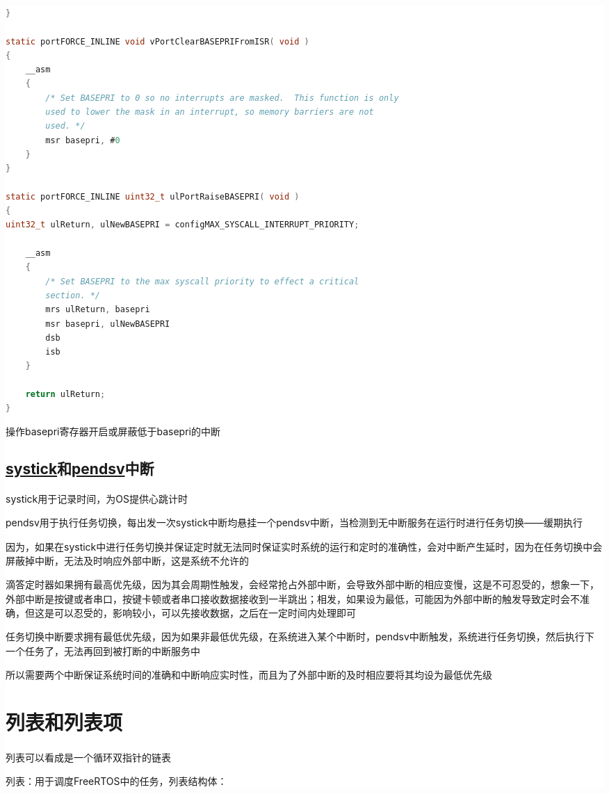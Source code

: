 ```c
}

static portFORCE_INLINE void vPortClearBASEPRIFromISR( void )
{
	__asm
	{
		/* Set BASEPRI to 0 so no interrupts are masked.  This function is only
		used to lower the mask in an interrupt, so memory barriers are not 
		used. */
		msr basepri, #0
	}
}

static portFORCE_INLINE uint32_t ulPortRaiseBASEPRI( void )
{
uint32_t ulReturn, ulNewBASEPRI = configMAX_SYSCALL_INTERRUPT_PRIORITY;

	__asm
	{
		/* Set BASEPRI to the max syscall priority to effect a critical
		section. */
		mrs ulReturn, basepri
		msr basepri, ulNewBASEPRI
		dsb
		isb
	}

	return ulReturn;
}
```

操作basepri寄存器开启或屏蔽低于basepri的中断

## [systick](#SysTick_Handler)和[pendsv](#PendSVHandler)中断

systick用于记录时间，为OS提供心跳计时

pendsv用于执行任务切换，每出发一次systick中断均悬挂一个pendsv中断，当检测到无中断服务在运行时进行任务切换——缓期执行

因为，如果在systick中进行任务切换并保证定时就无法同时保证实时系统的运行和定时的准确性，会对中断产生延时，因为在任务切换中会屏蔽掉中断，无法及时响应外部中断，这是系统不允许的

滴答定时器如果拥有最高优先级，因为其会周期性触发，会经常抢占外部中断，会导致外部中断的相应变慢，这是不可忍受的，想象一下，外部中断是按键或者串口，按键卡顿或者串口接收数据接收到一半跳出；相发，如果设为最低，可能因为外部中断的触发导致定时会不准确，但这是可以忍受的，影响较小，可以先接收数据，之后在一定时间内处理即可

任务切换中断要求拥有最低优先级，因为如果非最低优先级，在系统进入某个中断时，pendsv中断触发，系统进行任务切换，然后执行下一个任务了，无法再回到被打断的中断服务中

所以需要两个中断保证系统时间的准确和中断响应实时性，而且为了外部中断的及时相应要将其均设为最低优先级

# 列表和列表项

列表可以看成是一个循环双指针的链表

列表：用于调度FreeRTOS中的任务，列表结构体：
